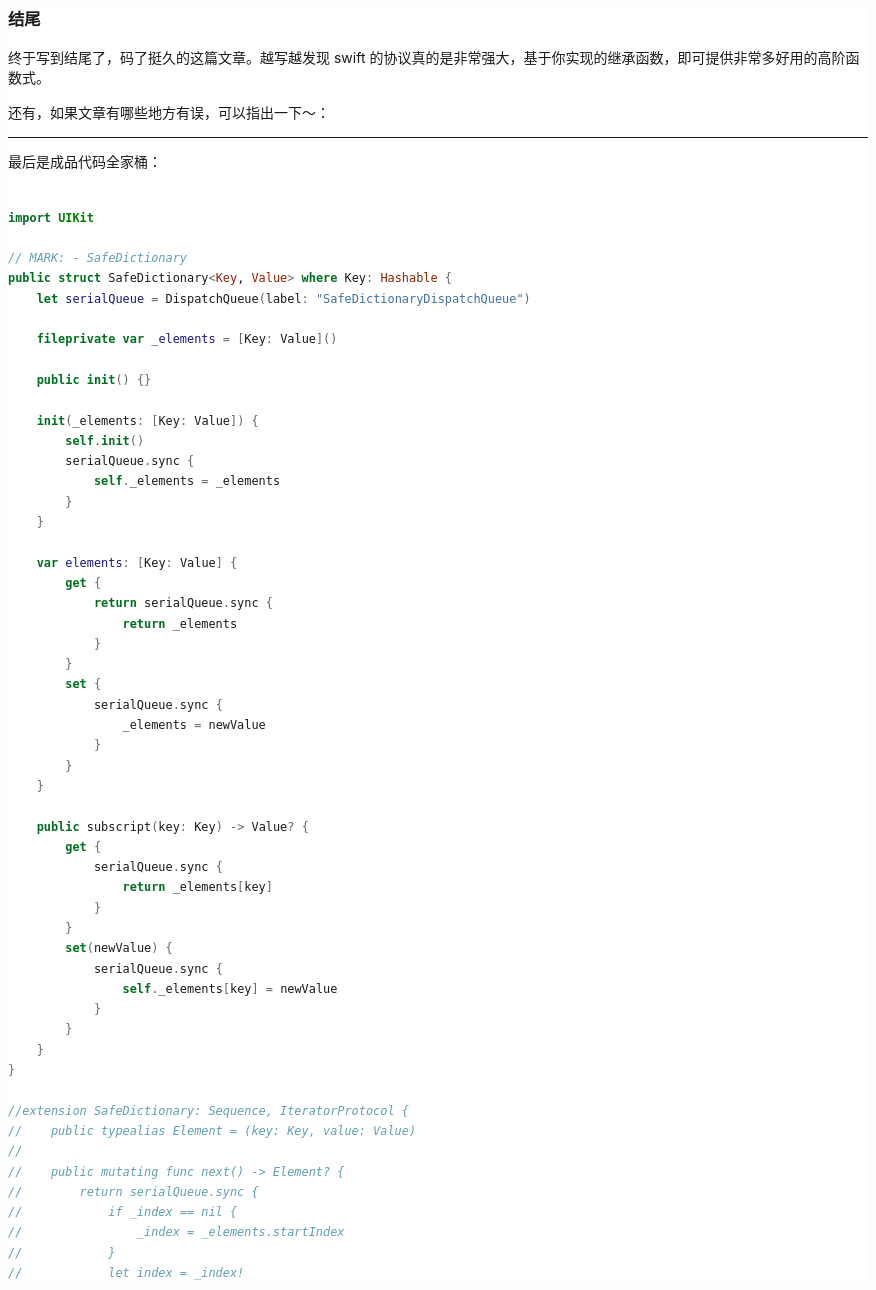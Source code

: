 ### 结尾

终于写到结尾了，码了挺久的这篇文章。越写越发现 swift 的协议真的是非常强大，基于你实现的继承函数，即可提供非常多好用的高阶函数式。

还有，如果文章有哪些地方有误，可以指出一下～：

---
最后是成品代码全家桶：


```swift

import UIKit

// MARK: - SafeDictionary
public struct SafeDictionary<Key, Value> where Key: Hashable {
    let serialQueue = DispatchQueue(label: "SafeDictionaryDispatchQueue")

    fileprivate var _elements = [Key: Value]()

    public init() {}

    init(_elements: [Key: Value]) {
        self.init()
        serialQueue.sync {
            self._elements = _elements
        }
    }

    var elements: [Key: Value] {
        get {
            return serialQueue.sync {
                return _elements
            }
        }
        set {
            serialQueue.sync {
                _elements = newValue
            }
        }
    }

    public subscript(key: Key) -> Value? {
        get {
            serialQueue.sync {
                return _elements[key]
            }
        }
        set(newValue) {
            serialQueue.sync {
                self._elements[key] = newValue
            }
        }
    }
}

//extension SafeDictionary: Sequence, IteratorProtocol {
//    public typealias Element = (key: Key, value: Value)
//
//    public mutating func next() -> Element? {
//        return serialQueue.sync {
//            if _index == nil {
//                _index = _elements.startIndex
//            }
//            let index = _index!
```